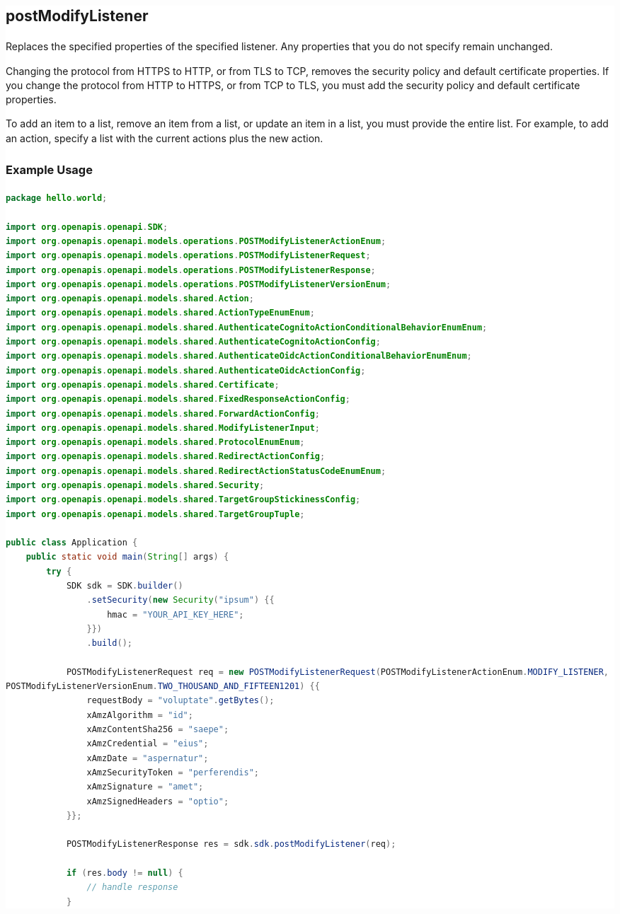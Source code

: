 ## postModifyListener

<p>Replaces the specified properties of the specified listener. Any properties that you do not specify remain unchanged.</p> <p>Changing the protocol from HTTPS to HTTP, or from TLS to TCP, removes the security policy and default certificate properties. If you change the protocol from HTTP to HTTPS, or from TCP to TLS, you must add the security policy and default certificate properties.</p> <p>To add an item to a list, remove an item from a list, or update an item in a list, you must provide the entire list. For example, to add an action, specify a list with the current actions plus the new action.</p>

### Example Usage

```java
package hello.world;

import org.openapis.openapi.SDK;
import org.openapis.openapi.models.operations.POSTModifyListenerActionEnum;
import org.openapis.openapi.models.operations.POSTModifyListenerRequest;
import org.openapis.openapi.models.operations.POSTModifyListenerResponse;
import org.openapis.openapi.models.operations.POSTModifyListenerVersionEnum;
import org.openapis.openapi.models.shared.Action;
import org.openapis.openapi.models.shared.ActionTypeEnumEnum;
import org.openapis.openapi.models.shared.AuthenticateCognitoActionConditionalBehaviorEnumEnum;
import org.openapis.openapi.models.shared.AuthenticateCognitoActionConfig;
import org.openapis.openapi.models.shared.AuthenticateOidcActionConditionalBehaviorEnumEnum;
import org.openapis.openapi.models.shared.AuthenticateOidcActionConfig;
import org.openapis.openapi.models.shared.Certificate;
import org.openapis.openapi.models.shared.FixedResponseActionConfig;
import org.openapis.openapi.models.shared.ForwardActionConfig;
import org.openapis.openapi.models.shared.ModifyListenerInput;
import org.openapis.openapi.models.shared.ProtocolEnumEnum;
import org.openapis.openapi.models.shared.RedirectActionConfig;
import org.openapis.openapi.models.shared.RedirectActionStatusCodeEnumEnum;
import org.openapis.openapi.models.shared.Security;
import org.openapis.openapi.models.shared.TargetGroupStickinessConfig;
import org.openapis.openapi.models.shared.TargetGroupTuple;

public class Application {
    public static void main(String[] args) {
        try {
            SDK sdk = SDK.builder()
                .setSecurity(new Security("ipsum") {{
                    hmac = "YOUR_API_KEY_HERE";
                }})
                .build();

            POSTModifyListenerRequest req = new POSTModifyListenerRequest(POSTModifyListenerActionEnum.MODIFY_LISTENER, POSTModifyListenerVersionEnum.TWO_THOUSAND_AND_FIFTEEN1201) {{
                requestBody = "voluptate".getBytes();
                xAmzAlgorithm = "id";
                xAmzContentSha256 = "saepe";
                xAmzCredential = "eius";
                xAmzDate = "aspernatur";
                xAmzSecurityToken = "perferendis";
                xAmzSignature = "amet";
                xAmzSignedHeaders = "optio";
            }};            

            POSTModifyListenerResponse res = sdk.sdk.postModifyListener(req);

            if (res.body != null) {
                // handle response
            }
```